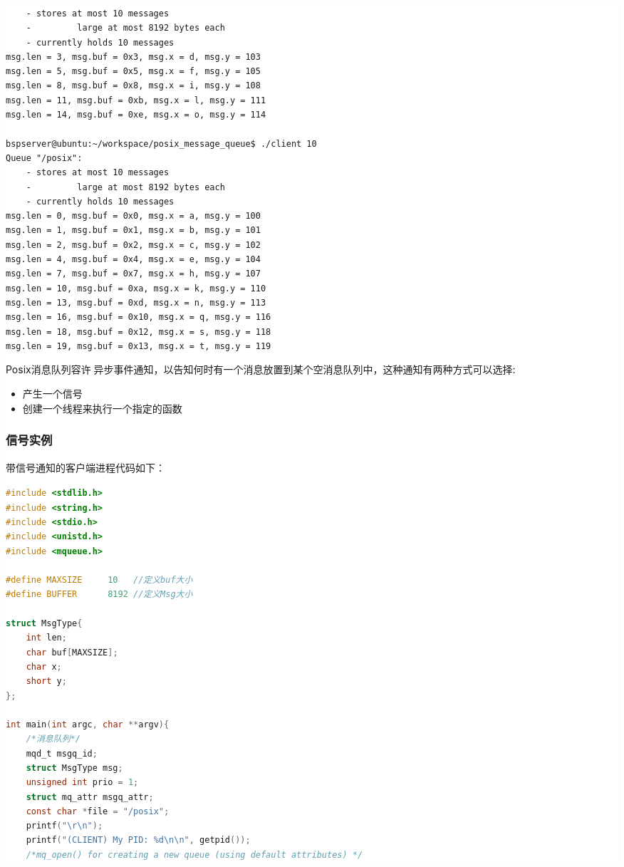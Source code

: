 ```shell
	- stores at most 10 messages
	-         large at most 8192 bytes each
	- currently holds 10 messages
msg.len = 3, msg.buf = 0x3, msg.x = d, msg.y = 103
msg.len = 5, msg.buf = 0x5, msg.x = f, msg.y = 105
msg.len = 8, msg.buf = 0x8, msg.x = i, msg.y = 108
msg.len = 11, msg.buf = 0xb, msg.x = l, msg.y = 111
msg.len = 14, msg.buf = 0xe, msg.x = o, msg.y = 114

bspserver@ubuntu:~/workspace/posix_message_queue$ ./client 10
Queue "/posix":
	- stores at most 10 messages
	-         large at most 8192 bytes each
	- currently holds 10 messages
msg.len = 0, msg.buf = 0x0, msg.x = a, msg.y = 100
msg.len = 1, msg.buf = 0x1, msg.x = b, msg.y = 101
msg.len = 2, msg.buf = 0x2, msg.x = c, msg.y = 102
msg.len = 4, msg.buf = 0x4, msg.x = e, msg.y = 104
msg.len = 7, msg.buf = 0x7, msg.x = h, msg.y = 107
msg.len = 10, msg.buf = 0xa, msg.x = k, msg.y = 110
msg.len = 13, msg.buf = 0xd, msg.x = n, msg.y = 113
msg.len = 16, msg.buf = 0x10, msg.x = q, msg.y = 116
msg.len = 18, msg.buf = 0x12, msg.x = s, msg.y = 118
msg.len = 19, msg.buf = 0x13, msg.x = t, msg.y = 119
```



Posix消息队列容许 异步事件通知，以告知何时有一个消息放置到某个空消息队列中，这种通知有两种方式可以选择:

- 产生一个信号
- 创建一个线程来执行一个指定的函数



### 信号实例

带信号通知的客户端进程代码如下：

```C
#include <stdlib.h>
#include <string.h>
#include <stdio.h>
#include <unistd.h>
#include <mqueue.h>
 
#define MAXSIZE     10   //定义buf大小
#define BUFFER      8192 //定义Msg大小
 
struct MsgType{
    int len;
    char buf[MAXSIZE];
    char x;
    short y;
};
 
int main(int argc, char **argv){
    /*消息队列*/
    mqd_t msgq_id;
    struct MsgType msg;
    unsigned int prio = 1;
    struct mq_attr msgq_attr;
    const char *file = "/posix";
    printf("\r\n");
    printf("(CLIENT) My PID: %d\n\n", getpid());
    /*mq_open() for creating a new queue (using default attributes) */
```
